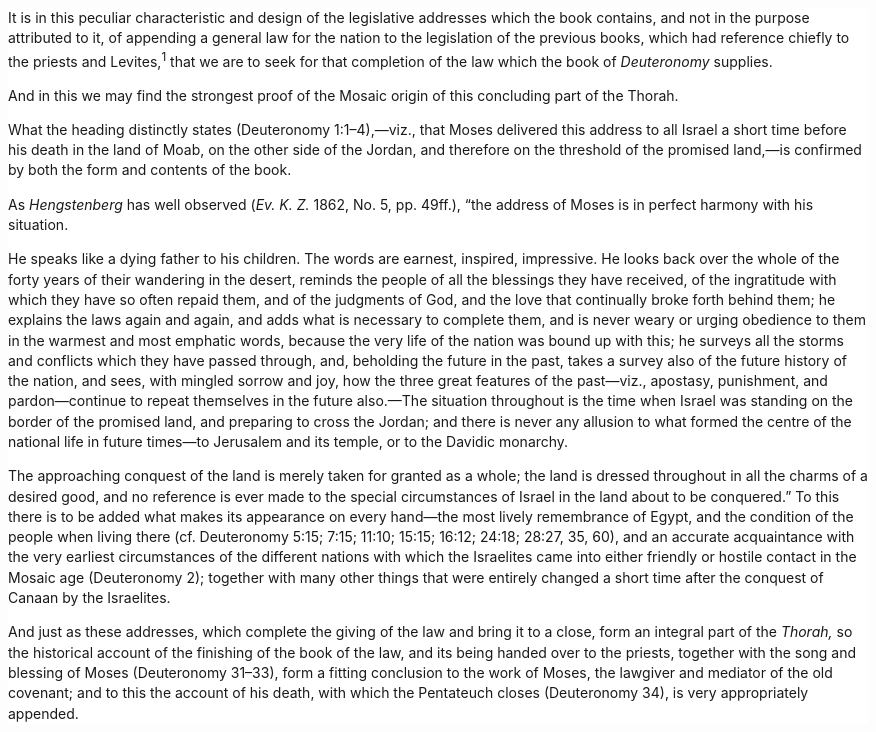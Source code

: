 It is in this peculiar characteristic and design of the legislative
addresses which the book contains, and not in the purpose attributed to
it, of appending a general law for the nation to the legislation of the
previous books, which had reference chiefly to the priests and
Levites,<sup>1</sup> that we are to seek for that completion of the law
which the book of *Deuteronomy* supplies.

And in this we may find the strongest proof of the Mosaic origin of this
concluding part of the Thorah.

What the heading distinctly states (Deuteronomy 1:1–4),—viz., that Moses
delivered this address to all Israel a short time before his death in
the land of Moab, on the other side of the Jordan, and therefore on the
threshold of the promised land,—is confirmed by both the form and
contents of the book.

As *Hengstenberg* has well observed (*Ev. K. Z.* 1862, No. 5, pp.
49ff.), “the address of Moses is in perfect harmony with his situation.

He speaks like a dying father to his children. The words are earnest,
inspired, impressive. He looks back over the whole of the forty years of
their wandering in the desert, reminds the people of all the blessings
they have received, of the ingratitude with which they have so often
repaid them, and of the judgments of God, and the love that continually
broke forth behind them; he explains the laws again and again, and adds
what is necessary to complete them, and is never weary or urging
obedience to them in the warmest and most emphatic words, because the
very life of the nation was bound up with this; he surveys all the
storms and conflicts which they have passed through, and, beholding the
future in the past, takes a survey also of the future history of the
nation, and sees, with mingled sorrow and joy, how the three great
features of the past—viz., apostasy, punishment, and pardon—continue to
repeat themselves in the future also.—The situation throughout is the
time when Israel was standing on the border of the promised land, and
preparing to cross the Jordan; and there is never any allusion to what
formed the centre of the national life in future times—to Jerusalem and
its temple, or to the Davidic monarchy.

The approaching conquest of the land is merely taken for granted as a
whole; the land is dressed throughout in all the charms of a desired
good, and no reference is ever made to the special circumstances of
Israel in the land about to be conquered.” To this there is to be added
what makes its appearance on every hand—the most lively remembrance of
Egypt, and the condition of the people when living there (cf.
Deuteronomy 5:15; 7:15; 11:10; 15:15; 16:12; 24:18; 28:27, 35, 60), and
an accurate acquaintance with the very earliest circumstances of the
different nations with which the Israelites came into either friendly or
hostile contact in the Mosaic age (Deuteronomy 2); together with many
other things that were entirely changed a short time after the conquest
of Canaan by the Israelites.

And just as these addresses, which complete the giving of the law and
bring it to a close, form an integral part of the *Thorah,* so the
historical account of the finishing of the book of the law, and its
being handed over to the priests, together with the song and blessing of
Moses (Deuteronomy 31–33), form a fitting conclusion to the work of
Moses, the lawgiver and mediator of the old covenant; and to this the
account of his death, with which the Pentateuch closes (Deuteronomy 34),
is very appropriately appended.


